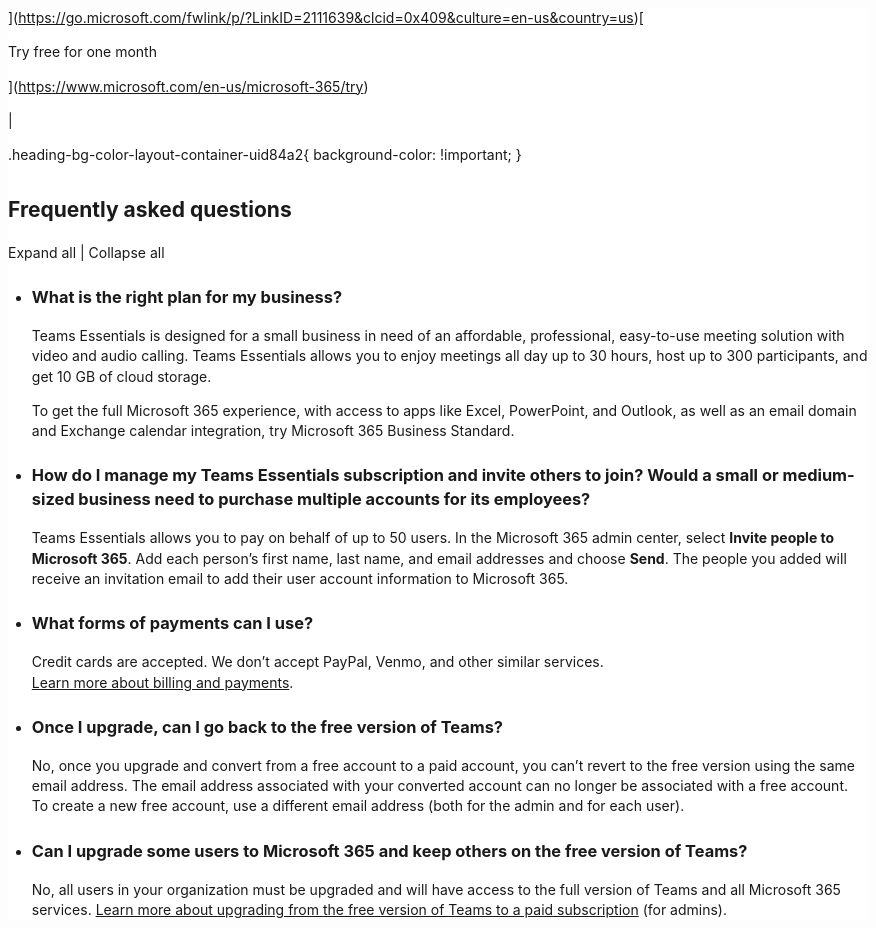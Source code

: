 









](https://go.microsoft.com/fwlink/p/?LinkID=2111639&clcid=0x409&culture=en-us&country=us)[

Try free for one month

](https://www.microsoft.com/en-us/microsoft-365/try)







 |

.heading-bg-color-layout-container-uid84a2{ background-color: !important; }

## Frequently asked questions

Expand all | Collapse all

- ### What is the right plan for my business?
    
    Teams Essentials is designed for a small business in need of an affordable, professional, easy-to-use meeting solution with video and audio calling. Teams Essentials allows you to enjoy meetings all day up to 30 hours, host up to 300 participants, and get 10 GB of cloud storage.
    
    To get the full Microsoft 365 experience, with access to apps like Excel, PowerPoint, and Outlook, as well as an email domain and Exchange calendar integration, try Microsoft 365 Business Standard.
    
- ### How do I manage my Teams Essentials subscription and invite others to join? Would a small or medium-sized business need to purchase multiple accounts for its employees?
    
    Teams Essentials allows you to pay on behalf of up to 50 users. In the Microsoft 365 admin center, select **Invite people to Microsoft 365**. Add each person’s first name, last name, and email addresses and choose **Send**. The people you added will receive an invitation email to add their user account information to Microsoft 365.
    
- ### What forms of payments can I use?
    
    Credit cards are accepted. We don’t accept PayPal, Venmo, and other similar services.  
    [Learn more about billing and payments](https://go.microsoft.com/fwlink/?linkid=2181422).
    
- ### Once I upgrade, can I go back to the free version of Teams?
    
    No, once you upgrade and convert from a free account to a paid account, you can’t revert to the free version using the same email address. The email address associated with your converted account can no longer be associated with a free account. To create a new free account, use a different email address (both for the admin and for each user).
    
- ### Can I upgrade some users to Microsoft 365 and keep others on the free version of Teams?
    
    No, all users in your organization must be upgraded and will have access to the full version of Teams and all Microsoft 365 services. [Learn more about upgrading from the free version of Teams to a paid subscription](https://go.microsoft.com/fwlink/?linkid=2181341) (for admins).
    